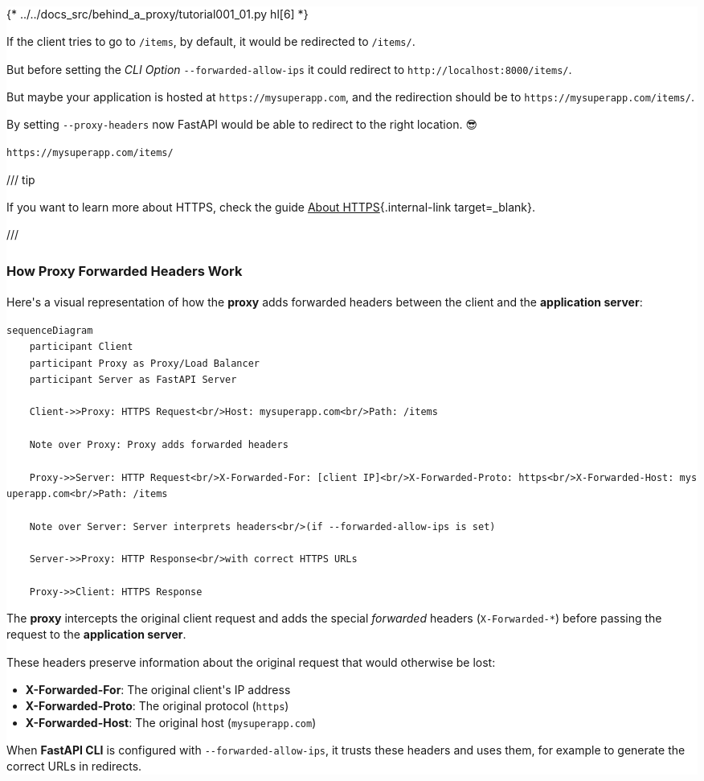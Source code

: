 {* ../../docs_src/behind_a_proxy/tutorial001_01.py hl[6] *}

If the client tries to go to `/items`, by default, it would be redirected to `/items/`.

But before setting the *CLI Option* `--forwarded-allow-ips` it could redirect to `http://localhost:8000/items/`.

But maybe your application is hosted at `https://mysuperapp.com`, and the redirection should be to `https://mysuperapp.com/items/`.

By setting `--proxy-headers` now FastAPI would be able to redirect to the right location. 😎

```
https://mysuperapp.com/items/
```

/// tip

If you want to learn more about HTTPS, check the guide [About HTTPS](../deployment/https.md){.internal-link target=_blank}.

///

### How Proxy Forwarded Headers Work

Here's a visual representation of how the **proxy** adds forwarded headers between the client and the **application server**:

```mermaid
sequenceDiagram
    participant Client
    participant Proxy as Proxy/Load Balancer
    participant Server as FastAPI Server

    Client->>Proxy: HTTPS Request<br/>Host: mysuperapp.com<br/>Path: /items

    Note over Proxy: Proxy adds forwarded headers

    Proxy->>Server: HTTP Request<br/>X-Forwarded-For: [client IP]<br/>X-Forwarded-Proto: https<br/>X-Forwarded-Host: mysuperapp.com<br/>Path: /items

    Note over Server: Server interprets headers<br/>(if --forwarded-allow-ips is set)

    Server->>Proxy: HTTP Response<br/>with correct HTTPS URLs

    Proxy->>Client: HTTPS Response
```

The **proxy** intercepts the original client request and adds the special *forwarded* headers (`X-Forwarded-*`) before passing the request to the **application server**.

These headers preserve information about the original request that would otherwise be lost:

* **X-Forwarded-For**: The original client's IP address
* **X-Forwarded-Proto**: The original protocol (`https`)
* **X-Forwarded-Host**: The original host (`mysuperapp.com`)

When **FastAPI CLI** is configured with `--forwarded-allow-ips`, it trusts these headers and uses them, for example to generate the correct URLs in redirects.
